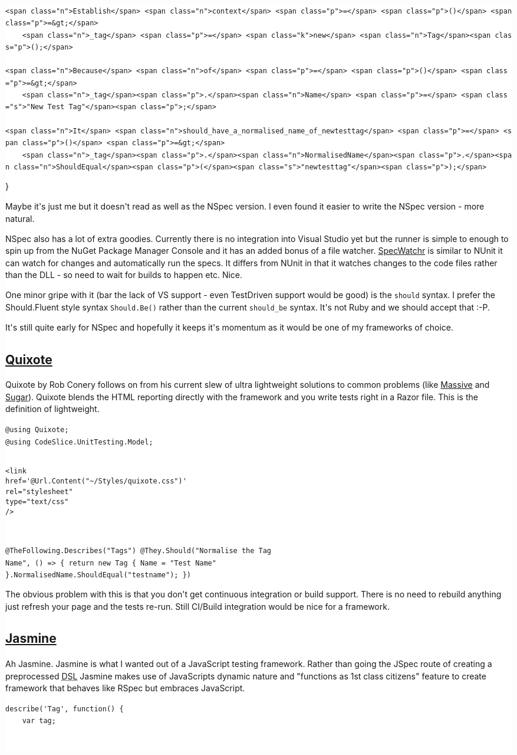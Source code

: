     <span class="n">Establish</span> <span class="n">context</span> <span class="p">=</span> <span class="p">()</span> <span class="p">=&gt;</span>
        <span class="n">_tag</span> <span class="p">=</span> <span class="k">new</span> <span class="n">Tag</span><span class="p">();</span>

    <span class="n">Because</span> <span class="n">of</span> <span class="p">=</span> <span class="p">()</span> <span class="p">=&gt;</span>
        <span class="n">_tag</span><span class="p">.</span><span class="n">Name</span> <span class="p">=</span> <span class="s">"New Test Tag"</span><span class="p">;</span>

    <span class="n">It</span> <span class="n">should_have_a_normalised_name_of_newtesttag</span> <span class="p">=</span> <span class="p">()</span> <span class="p">=&gt;</span>
        <span class="n">_tag</span><span class="p">.</span><span class="n">NormalisedName</span><span class="p">.</span><span class="n">ShouldEqual</span><span class="p">(</span><span class="s">"newtesttag"</span><span class="p">);</span>      
<span class="p">}</span>
</code></pre></div>
<p>Maybe it's just me but it doesn't read as well as the NSpec version.  I even found it easier to write the NSpec version - more natural.</p><p>NSpec also has a lot of extra goodies.  Currently there is no integration into Visual Studio yet but the runner is simple to enough to spin up from the NuGet Package Manager Console and it has an added bonus of a file watcher.  <a href="http://nspec.org/continuoustesting">SpecWatchr</a> is similar to NUnit it can watch for changes and automatically run the specs.  It differs from NUnit in that it watches changes to the code files rather than the <span class="caps">DLL</span> - so need to wait for builds to happen etc.  Nice.</p><p>One minor gripe with it (bar the lack of VS support - even TestDriven support would be good) is the <code>should</code> syntax. I prefer the Should.Fluent style syntax <code>Should.Be()</code> rather than the current <code>should_be</code> syntax.  It's not Ruby and we should accept that :-P.</p><p>It's still quite early for NSpec and hopefully it keeps it's momentum as it would be one of my frameworks of choice.</p><h2><a href="https://github.com/robconery/Quixote">Quixote</a></h2><p>Quixote by Rob Conery follows on from his current slew of ultra lightweight solutions to common problems (like <a href="https://github.com/robconery/Massive">Massive</a> and <a href="https://github.com/robconery/Sugar">Sugar</a>).  Quixote blends the <span class="caps">HTML</span> reporting directly with the framework and you write tests right in a Razor file.  This is the definition of lightweight.</p><div class="highlight"><pre><code>@using Quixote;
@using CodeSlice.UnitTesting.Model;

<span class="nt">&lt;link</span> <span class="na">href=</span><span class="s">'@Url.Content("~/Styles/quixote.css")'</span> <span class="na">rel=</span><span class="s">"stylesheet"</span> <span class="na">type=</span><span class="s">"text/css"</span> <span class="nt">/&gt;</span>

@TheFollowing.Describes("Tags")
    @They.Should("Normalise the Tag Name", () =&gt; {
        return new Tag { Name = "Test Name" }.NormalisedName.ShouldEqual("testname");
    })
</code></pre></div>
<p>The obvious problem with this is that you don't get continuous integration or build support.  There is no need to rebuild anything just refresh your page and the tests re-run.  Still CI/Build integration would be nice for a framework.</p><h2><a href="http://pivotal.github.com/jasmine/">Jasmine</a></h2><p>Ah Jasmine.  Jasmine is what I wanted out of a JavaScript testing framework.  Rather than going the JSpec route of creating a preprocessed <acronym title="Domain Specific Language"><span class="caps">DSL</span></acronym> Jasmine makes use of JavaScripts dynamic nature and "functions as 1st class citizens" feature to create framework that behaves like RSpec but embraces JavaScript.</p><div class="highlight"><pre><code><span class="nx">describe</span><span class="p">(</span><span class="s1">'Tag'</span><span class="p">,</span> <span class="kd">function</span><span class="p">()</span> <span class="p">{</span>
    <span class="kd">var</span> <span class="nx">tag</span><span class="p">;</span>
